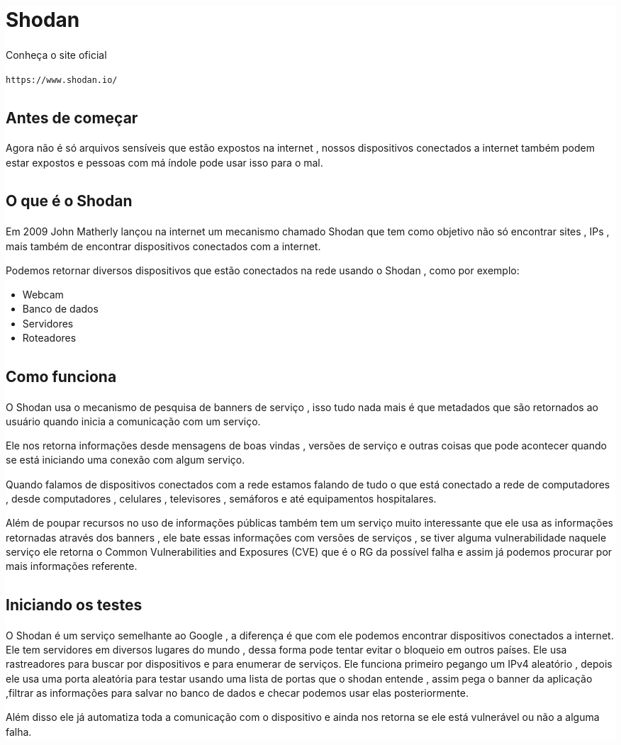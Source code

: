 # Shodan

Conheça o site oficial
```sh
https://www.shodan.io/
```


## Antes de começar
Agora não é só arquivos sensíveis que estão expostos na internet , nossos dispositivos conectados a internet também podem estar expostos e pessoas com má índole pode usar isso para o mal.

## O que é o Shodan
Em 2009 John Matherly lançou na internet um mecanismo chamado Shodan que tem como objetivo não só encontrar sites , IPs , mais também de encontrar dispositivos conectados com a internet.

Podemos retornar diversos dispositivos que estão conectados na rede usando o Shodan , como por exemplo:
- Webcam
- Banco de dados
- Servidores
- Roteadores

## Como funciona
O Shodan usa o mecanismo de pesquisa de banners de serviço , isso tudo nada mais é que metadados que são retornados ao usuário quando inicia a comunicação com um serviço.

Ele nos retorna informações desde mensagens de boas vindas , versões de serviço e outras coisas que pode acontecer quando se está iniciando uma conexão com algum serviço.

Quando falamos de dispositivos conectados com a rede estamos falando de tudo o que está conectado a rede de computadores , desde computadores , celulares , televisores , semáforos e até equipamentos hospitalares.

Além de poupar recursos no uso de informações públicas também tem um serviço muito interessante que ele usa as informações retornadas através dos banners , ele bate essas informações com versões de serviços , se tiver alguma vulnerabilidade naquele serviço ele retorna o Common Vulnerabilities and Exposures (CVE) que é o RG da possível falha e assim já podemos procurar por mais informações referente.

## Iniciando os testes
O Shodan é um serviço semelhante ao Google , a diferença é que com ele podemos encontrar dispositivos conectados a internet. Ele tem servidores em diversos lugares do mundo , dessa forma pode tentar evitar o bloqueio em outros países. Ele usa rastreadores para buscar por dispositivos e para enumerar de serviços. Ele funciona primeiro pegango um IPv4 aleatório , depois ele usa uma porta aleatória para testar usando uma lista de portas que o shodan entende , assim pega o banner da aplicação ,filtrar as informações para salvar no banco de dados e checar podemos usar elas posteriormente.

Além disso ele já automatiza toda a comunicação com o dispositivo e ainda nos retorna se ele está vulnerável ou não a alguma falha.
